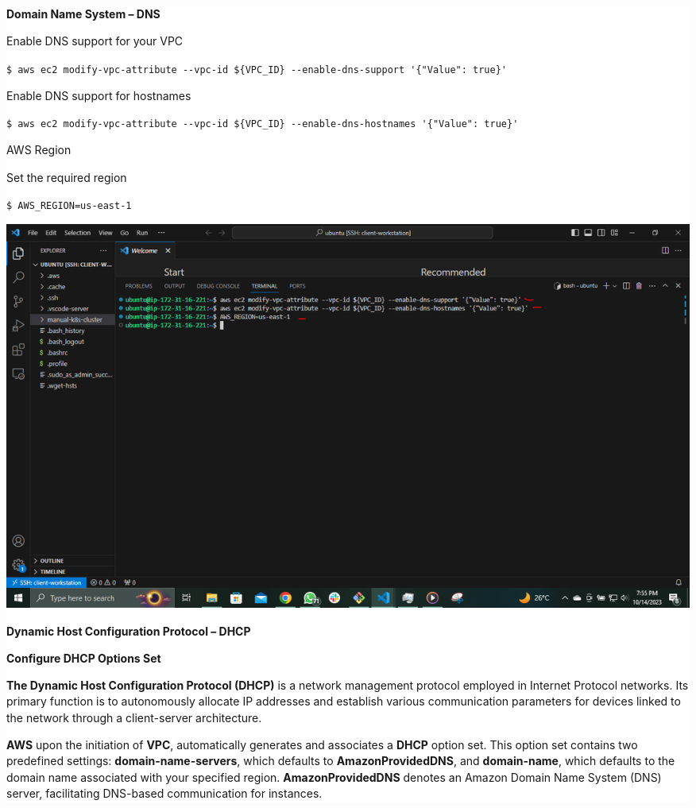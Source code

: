 __Domain Name System – DNS__

Enable DNS support for your VPC

`$ aws ec2 modify-vpc-attribute --vpc-id ${VPC_ID} --enable-dns-support '{"Value": true}'`

Enable DNS support for hostnames

`$ aws ec2 modify-vpc-attribute --vpc-id ${VPC_ID} --enable-dns-hostnames '{"Value": true}'`

AWS Region

Set the required region

`$ AWS_REGION=us-east-1`

![](./images/support.PNG)

__Dynamic Host Configuration Protocol – DHCP__

__Configure DHCP Options Set__

__The Dynamic Host Configuration Protocol (DHCP)__ is a network management protocol employed in Internet Protocol networks. Its primary function is to autonomously allocate IP addresses and establish various communication parameters for devices linked to the network through a client-server architecture.

__AWS__ upon the initiation of __VPC__, automatically generates and associates a __DHCP__ option set. This option set contains two predefined settings: __domain-name-servers__, which defaults to __AmazonProvidedDNS__, and __domain-name__, which defaults to the domain name associated with your specified region. __AmazonProvidedDNS__ denotes an Amazon Domain Name System (DNS) server, facilitating DNS-based communication for instances.
